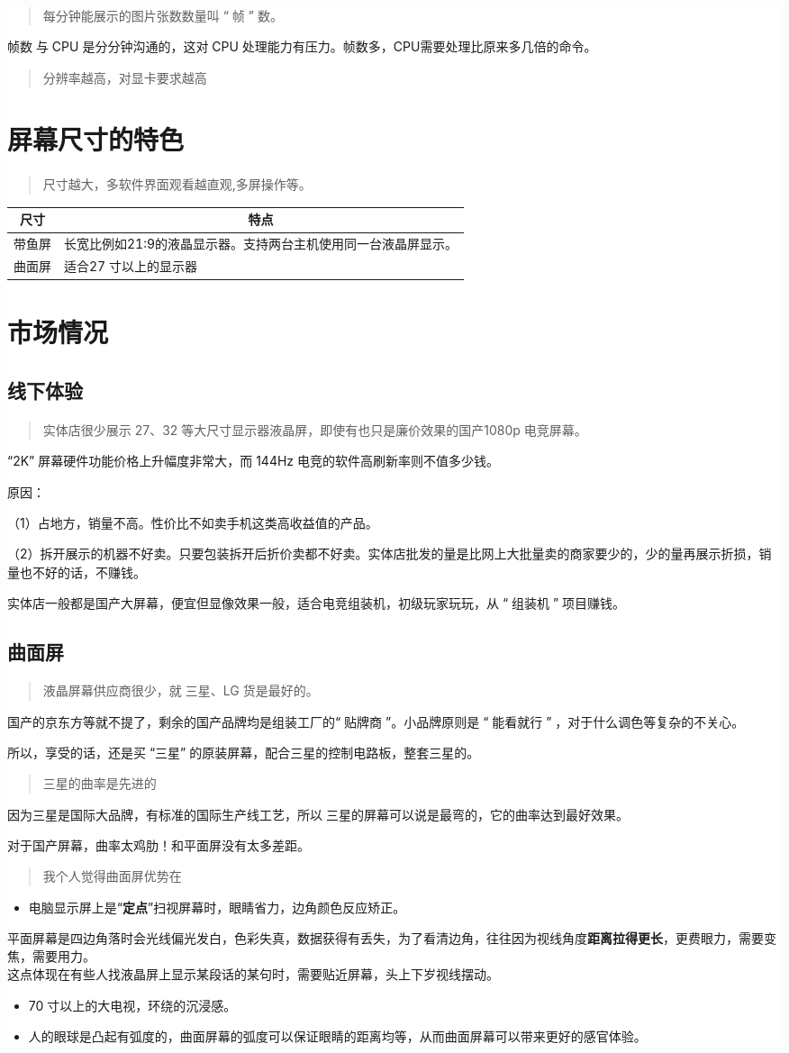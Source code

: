 >每分钟能展示的图片张数数量叫 “ 帧 ” 数。

帧数 与 CPU 是分分钟沟通的，这对 CPU 处理能力有压力。帧数多，CPU需要处理比原来多几倍的命令。

>分辨率越高，对显卡要求越高


# 屏幕尺寸的特色

>尺寸越大，多软件界面观看越直观,多屏操作等。

尺寸|特点
---|---
带鱼屏|长宽比例如21:9的液晶显示器。支持两台主机使用同一台液晶屏显示。
曲面屏|适合27 寸以上的显示器

# 市场情况

## 线下体验

>实体店很少展示 27、32 等大尺寸显示器液晶屏，即使有也只是廉价效果的国产1080p 电竞屏幕。

“2K” 屏幕硬件功能价格上升幅度非常大，而 144Hz 电竞的软件高刷新率则不值多少钱。

原因：

（1）占地方，销量不高。性价比不如卖手机这类高收益值的产品。

（2）拆开展示的机器不好卖。只要包装拆开后折价卖都不好卖。实体店批发的量是比网上大批量卖的商家要少的，少的量再展示折损，销量也不好的话，不赚钱。

实体店一般都是国产大屏幕，便宜但显像效果一般，适合电竞组装机，初级玩家玩玩，从 “ 组装机 ” 项目赚钱。

## 曲面屏

>液晶屏幕供应商很少，就 三星、LG 货是最好的。

国产的京东方等就不提了，剩余的国产品牌均是组装工厂的“ 贴牌商 ”。小品牌原则是 “ 能看就行 ” ，对于什么调色等复杂的不关心。

所以，享受的话，还是买 “三星” 的原装屏幕，配合三星的控制电路板，整套三星的。

>三星的曲率是先进的

因为三星是国际大品牌，有标准的国际生产线工艺，所以 三星的屏幕可以说是最弯的，它的曲率达到最好效果。

对于国产屏幕，曲率太鸡肋！和平面屏没有太多差距。

>我个人觉得曲面屏优势在

- 电脑显示屏上是“**定点**”扫视屏幕时，眼睛省力，边角颜色反应矫正。
  
平面屏幕是四边角落时会光线偏光发白，色彩失真，数据获得有丢失，为了看清边角，往往因为视线角度**距离拉得更长**，更费眼力，需要变焦，需要用力。    
这点体现在有些人找液晶屏上显示某段话的某句时，需要贴近屏幕，头上下岁视线摆动。  

- 70 寸以上的大电视，环绕的沉浸感。

- 人的眼球是凸起有弧度的，曲面屏幕的弧度可以保证眼睛的距离均等，从而曲面屏幕可以带来更好的感官体验。


